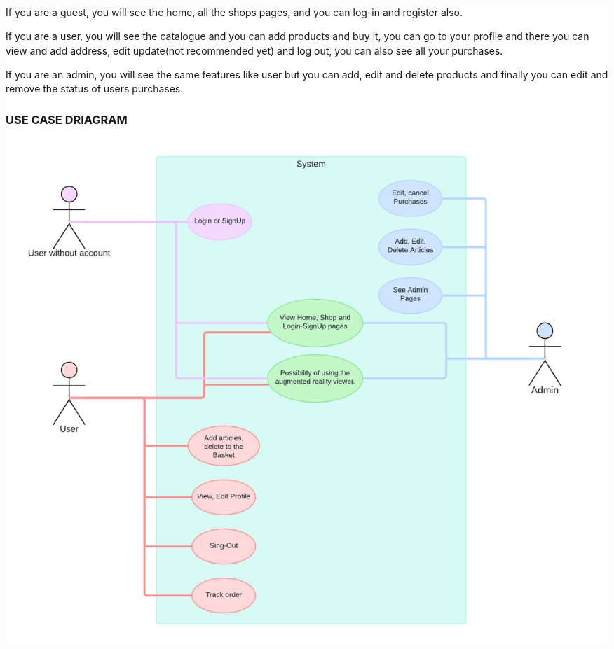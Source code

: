 If you are a guest, you will see the home, all the shops pages, and you can log-in and register also.

If you are a user, you will see the catalogue and you can add products and buy it, you can go to your profile and there you can view and add address, edit update(not recommended yet) and log out, you can also see all your purchases.

If you are an admin, you will see the same features like user but you can add, edit and
delete products and finally you can edit and remove the status of users purchases.


### USE CASE DRIAGRAM

<p align="center">
    <img src="img/UseCaseDiagram.png" alt="useCase" >
</p>
